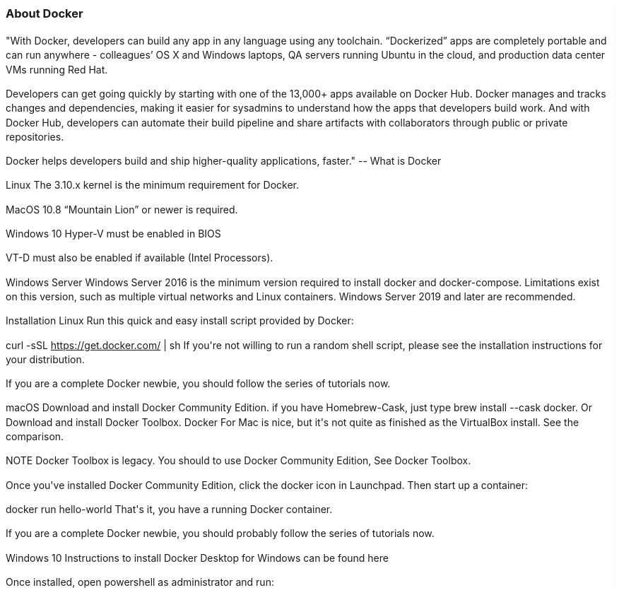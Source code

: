 ### **About Docker**

"With Docker, developers can build any app in any language using any toolchain. “Dockerized” apps are completely portable and can run anywhere - colleagues’ OS X and Windows laptops, QA servers running Ubuntu in the cloud, and production data center VMs running Red Hat.

Developers can get going quickly by starting with one of the 13,000+ apps available on Docker Hub. Docker manages and tracks changes and dependencies, making it easier for sysadmins to understand how the apps that developers build work. And with Docker Hub, developers can automate their build pipeline and share artifacts with collaborators through public or private repositories.

Docker helps developers build and ship higher-quality applications, faster." -- What is Docker

Linux
The 3.10.x kernel is the minimum requirement for Docker.

MacOS
10.8 “Mountain Lion” or newer is required.

Windows 10
Hyper-V must be enabled in BIOS

VT-D must also be enabled if available (Intel Processors).

Windows Server
Windows Server 2016 is the minimum version required to install docker and docker-compose. Limitations exist on this version, such as multiple virtual networks and Linux containers. Windows Server 2019 and later are recommended.

Installation
Linux
Run this quick and easy install script provided by Docker:

curl -sSL https://get.docker.com/ | sh
If you're not willing to run a random shell script, please see the installation instructions for your distribution.

If you are a complete Docker newbie, you should follow the series of tutorials now.

macOS
Download and install Docker Community Edition. if you have Homebrew-Cask, just type brew install --cask docker. Or Download and install Docker Toolbox. Docker For Mac is nice, but it's not quite as finished as the VirtualBox install. See the comparison.

NOTE Docker Toolbox is legacy. You should to use Docker Community Edition, See Docker Toolbox.

Once you've installed Docker Community Edition, click the docker icon in Launchpad. Then start up a container:

docker run hello-world
That's it, you have a running Docker container.

If you are a complete Docker newbie, you should probably follow the series of tutorials now.

Windows 10
Instructions to install Docker Desktop for Windows can be found here

Once installed, open powershell as administrator and run:
